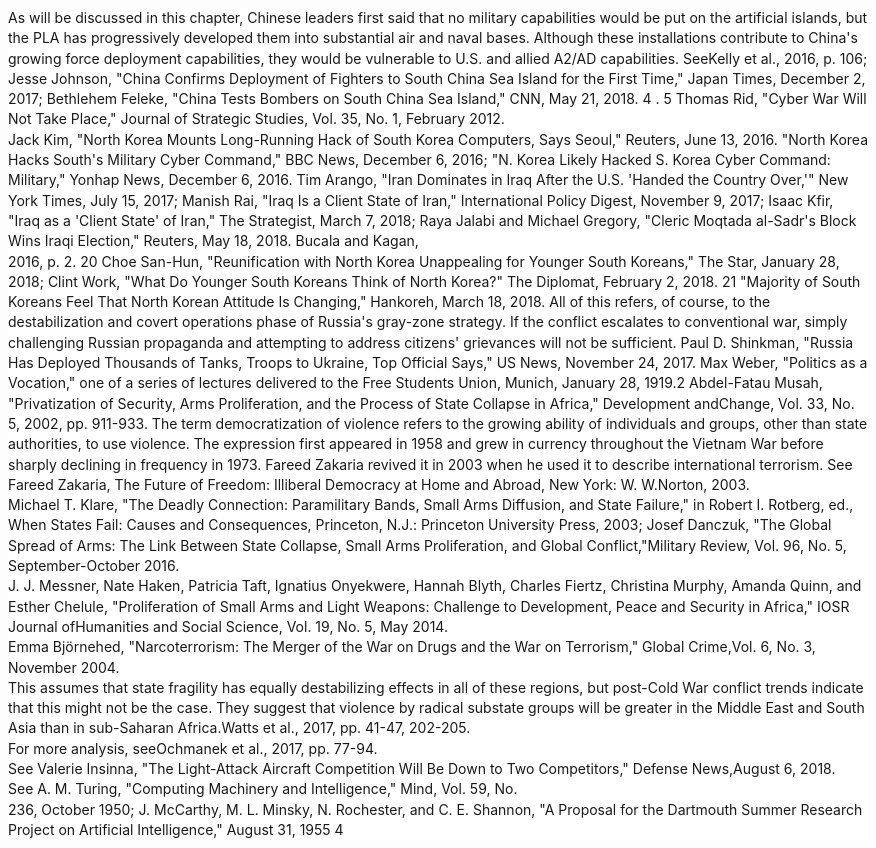 As will be discussed in this chapter, Chinese leaders first said that no military capabilities would be put on the artificial islands, but the PLA has progressively developed them into substantial air and naval bases. Although these installations contribute to China's growing force deployment capabilities, they would be vulnerable to U.S. and allied A2/AD capabilities. SeeKelly et al., 2016, p. 106; Jesse Johnson, "China Confirms Deployment of Fighters to South China Sea Island for the First Time," Japan Times, December 2, 2017; Bethlehem Feleke, "China Tests Bombers on South China Sea Island," CNN, May 21, 2018.
4
.
5
Thomas Rid, "Cyber War Will Not Take Place," Journal of Strategic Studies, Vol. 35,  No. 1, February 2012.   
Jack Kim, "North Korea Mounts Long-Running Hack of South Korea Computers, Says Seoul," Reuters,
June 13, 2016.
"North Korea Hacks South's Military Cyber Command," BBC News, December 6, 2016; "N. Korea Likely Hacked S. Korea Cyber Command: Military," Yonhap News,
December 6, 2016.
Tim Arango, "Iran Dominates in Iraq After the U.S. 'Handed the Country Over,'" New York Times, July 15, 2017; Manish Rai, "Iraq Is a Client State of Iran," International Policy Digest, November 9, 2017; Isaac Kfir, "Iraq as a 'Client State' of Iran," The Strategist, March 7, 2018; Raya Jalabi and Michael Gregory, "Cleric Moqtada al-Sadr's Block Wins Iraqi Election," Reuters, May 18, 2018.
Bucala and Kagan,  
2016, p. 2. 20 Choe San-Hun, "Reunification with North Korea Unappealing for Younger South Koreans," The Star, January 28, 2018; Clint Work, "What Do Younger South Koreans Think of North Korea?" The Diplomat, February 2, 2018. 21 "Majority of South Koreans Feel That North Korean Attitude Is Changing," Hankoreh, March 18, 2018.
All of this refers, of course, to the destabilization and covert operations phase of Russia's gray-zone strategy. If the conflict escalates to conventional war, simply challenging Russian propaganda and attempting to address citizens' grievances will not be sufficient.
Paul D. Shinkman, "Russia Has Deployed Thousands of Tanks, Troops to Ukraine, Top Official Says," US News, November 24, 2017.
Max Weber, "Politics as a Vocation," one of a series of lectures delivered to the Free Students Union, Munich,
January 28, 1919.2  Abdel-Fatau Musah, "Privatization of Security, Arms Proliferation, and the Process of State Collapse in Africa," Development andChange, Vol. 33, No. 5, 2002, pp. 911-933.   The term democratization of violence refers to the growing ability of individuals and groups, other than state authorities, to use violence. The expression first appeared in 1958 and grew in currency throughout the Vietnam War before sharply declining in frequency in 1973. Fareed Zakaria revived it in 2003 when he used it to describe international terrorism. See Fareed Zakaria, The Future of Freedom: Illiberal Democracy at Home and Abroad, New York: W. W.Norton, 2003.   
Michael T. Klare, "The Deadly Connection: Paramilitary Bands, Small Arms Diffusion, and State Failure," in Robert I. Rotberg, ed., When States Fail: Causes and Consequences, Princeton, N.J.: Princeton University Press, 2003; Josef Danczuk, "The Global Spread of Arms: The Link Between State Collapse, Small Arms Proliferation, and Global Conflict,"Military Review, Vol. 96, No. 5, September-October 2016.    
J. J.
Messner, Nate Haken, Patricia Taft, Ignatius Onyekwere, Hannah Blyth, Charles Fiertz, Christina Murphy, Amanda Quinn, and
Esther Chelule, "Proliferation of Small Arms and Light Weapons: Challenge to Development, Peace and Security in Africa," IOSR Journal ofHumanities and Social Science, Vol. 19,  No. 5, May 2014.   
Emma Björnehed, "Narcoterrorism: The Merger of the War on Drugs and the War on Terrorism," Global Crime,Vol. 6, No. 3, November 2004.   
This assumes that state fragility has equally destabilizing effects in all of these regions, but post-Cold War conflict trends indicate that this might not be the case. They suggest that violence by radical substate groups will be greater in the Middle East and South Asia than in sub-Saharan Africa.Watts et al., 2017, pp. 41-47, 202-205.    
For more analysis, seeOchmanek et al., 2017, pp. 77-94.    
See Valerie Insinna, "The Light-Attack Aircraft Competition Will Be Down to Two Competitors," Defense News,August 6, 2018.   
See A. M. Turing, "Computing Machinery and Intelligence," Mind, Vol. 59, No.  
236, October 1950; J. McCarthy, M. L. Minsky, N. Rochester, and C. E. Shannon, "A Proposal for the Dartmouth Summer Research Project on Artificial Intelligence,"
August 31, 1955
4